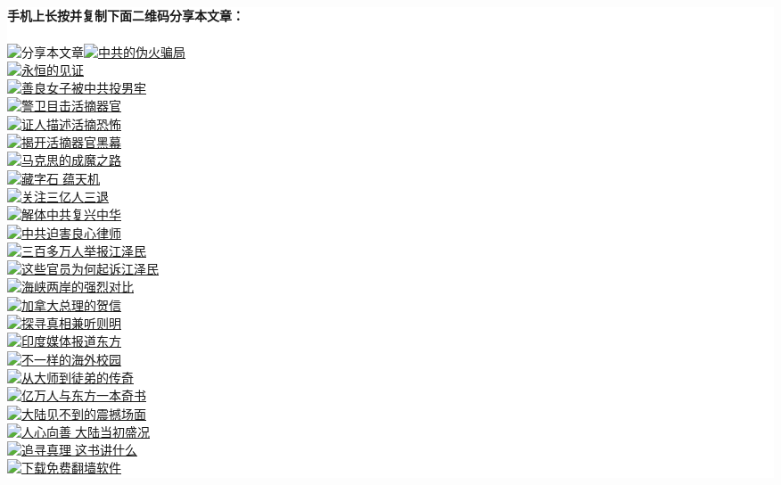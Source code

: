 <strong>手机上长按并复制下面二维码分享本文章：</strong><br><br><img src="https://chart.apis.google.com/chart?cht=qr&chs=240x240&choe=UTF-8&chld=M|2&chl=https://github.com/19920513/djy/blob/master/gb/22/8/11/n13800085.md%231" title="分享本文章"></td><td VALIGN=TOP><a href="https://github.com/19920513/djy/blob/master/gb/16/1/21/n4622075.md?dfh#1" target="_blank"><img src="https://raw.githubusercontent.com/19920513/djy/master/gb/300/wei-f1.jpg" title="中共的伪火骗局"  alt="中共的伪火骗局"></a><br><a href="https://github.com/19920513/www/blob/master/README.md?dfh#9" target="_blank"><img src="https://raw.githubusercontent.com/19920513/djy/master/gb/300/yong-h.jpg" title="永恒的见证"  alt="永恒的见证"></a><br><a href="https://github.com/19920513/djy/blob/master/gb/13/9/29/n3974789.md?dfh#1" target="_blank"><img src="https://raw.githubusercontent.com/19920513/djy/master/gb/300/shang-lnz.jpg" title="善良女子被中共投男牢"  alt="善良女子被中共投男牢"></a><br><a href="https://github.com/19920513/djy/blob/master/gb/16/3/16/n4663449.md?dfh#1" target="_blank"><img src="https://raw.githubusercontent.com/19920513/djy/master/gb/300/huo-z3.jpg" title="警卫目击活摘器官"  alt="警卫目击活摘器官"></a><br><a href="https://github.com/19920513/djy/blob/master/gb/16/8/7/n8177641.md?dfh#1" target="_blank"><img src="https://raw.githubusercontent.com/19920513/djy/master/gb/300/huo-z4.jpg" title="证人描述活摘恐怖"  alt="证人描述活摘恐怖"></a><br><a href="https://github.com/19920513/djy/blob/master/gb/10/4/19/n2881569.md?dfh#1" target="_blank"><img src="https://raw.githubusercontent.com/19920513/djy/master/gb/300/huo-z1.jpg" title="揭开活摘器官黑幕"  alt="揭开活摘器官黑幕"></a><br><a href="https://github.com/19920513/djy/blob/master/gb/10/11/7/n3077476.md?dfh#1" target="_blank"><img src="https://raw.githubusercontent.com/19920513/djy/master/gb/300/ma-ks.jpg" title="马克思的成魔之路"  alt="马克思的成魔之路"></a><br><a href="https://github.com/19920513/djy/blob/master/gb/14/6/9/n4173977.md?dfh#1" target="_blank"><img src="https://raw.githubusercontent.com/19920513/djy/master/gb/300/chang-zs.jpg" title="藏字石 蕴天机"  alt="藏字石 蕴天机"></a><br><a href="https://github.com/19920513/djy/blob/master/gb/18/5/10/n10381511.md?dfh#1" target="_blank"><img src="https://raw.githubusercontent.com/19920513/djy/master/gb/300/st1.jpg" title="关注三亿人三退"  alt="关注三亿人三退"></a><br><a href="https://github.com/19920513/djy/blob/master/gb/18/3/21/n10237682.md?dfh#1" target="_blank"><img src="https://raw.githubusercontent.com/19920513/djy/master/gb/300/jie-t.jpg" title="解体中共复兴中华"  alt="解体中共复兴中华"></a><br><a href="https://github.com/19920513/djy/blob/master/gb/9/2/9/n2422991.md?dfh#1" target="_blank"><img src="https://raw.githubusercontent.com/19920513/djy/master/gb/300/gao-zs.jpg" title="中共迫害良心律师"  alt="中共迫害良心律师"></a><br><a href="https://github.com/19920513/djy/blob/master/gb/18/12/9/n10900044.md?dfh#1" target="_blank"><img src="https://raw.githubusercontent.com/19920513/djy/master/gb/300/sj1.jpg" title="三百多万人举报江泽民"  alt="三百多万人举报江泽民"></a><br><a href="https://github.com/19920513/djy/blob/master/gb/18/8/28/n10672014.md?dfh#1" target="_blank"><img src="https://raw.githubusercontent.com/19920513/djy/master/gb/300/sj2.jpg" title="这些官员为何起诉江泽民"  alt="这些官员为何起诉江泽民"></a><br><a href="https://github.com/19920513/djy/blob/master/gb/8/12/18/n2367165.md?dfh#1" target="_blank"><img src="https://raw.githubusercontent.com/19920513/djy/master/gb/300/liangan.jpg" title="海峡两岸的强烈对比"  alt="海峡两岸的强烈对比"></a><br><a href="https://github.com/19920513/djy/blob/master/gb/15/12/10/n4593139.md?dfh#1" target="_blank"><img src="https://raw.githubusercontent.com/19920513/djy/master/gb/300/jia-ndzl.jpg" title="加拿大总理的贺信"  alt="加拿大总理的贺信"></a><br><a href="https://github.com/19920513/djy/blob/master/gb/11/6/17/n3289382.md?dfh#1" target="_blank"><img src="https://raw.githubusercontent.com/19920513/djy/master/gb/300/xiao-wd.jpg" title="探寻真相兼听则明"  alt="探寻真相兼听则明"></a><br><a href="https://github.com/19920513/djy/blob/master/gb/18/10/27/n10812623.md?dfh#1" target="_blank"><img src="https://raw.githubusercontent.com/19920513/djy/master/gb/300/yindu.jpg" title="印度媒体报道东方"  alt="印度媒体报道东方"></a><br><a href="https://github.com/19920513/djy/blob/master/gb/18/6/9/n10469652.md?dfh#1" target="_blank"><img src="https://raw.githubusercontent.com/19920513/djy/master/gb/300/xie-j.jpg" title="不一样的海外校园"  alt="不一样的海外校园"></a><br><a href="https://github.com/19920513/djy/blob/master/gb/7/4/5/n1669415.md?dfh#1" target="_blank"><img src="https://raw.githubusercontent.com/19920513/djy/master/gb/300/li-up.jpg" title="从大师到徒弟的传奇"  alt="从大师到徒弟的传奇"></a><br><a href="https://github.com/19920513/djy/blob/master/gb/17/5/26/n9191512.md?dfh#1" target="_blank"><img src="https://raw.githubusercontent.com/19920513/djy/master/gb/300/zfl2.jpg" title="亿万人与东方一本奇书"  alt="亿万人与东方一本奇书"></a><br><a href="https://github.com/19920513/djy/blob/master/gb/13/11/27/n4020290.md?dfh#1" target="_blank"><img src="https://raw.githubusercontent.com/19920513/djy/master/gb/300/zhen-h.jpg" title="大陆见不到的震撼场面"  alt="大陆见不到的震撼场面"></a><br><a href="https://github.com/19920513/djy/blob/master/gb/15/7/17/n4482910.md?dfh#1" target="_blank"><img src="https://raw.githubusercontent.com/19920513/djy/master/gb/300/dalu-sk.jpg" title="人心向善 大陆当初盛况"  alt="人心向善 大陆当初盛况"></a><br><a href="https://github.com/19920513/djy/blob/master/gb/19/1/5/n10955468.md?dfh#1" target="_blank"><img src="https://raw.githubusercontent.com/19920513/djy/master/gb/300/zfl1.jpg" title="追寻真理 这书讲什么"  alt="追寻真理 这书讲什么"></a><br><a href="https://github.com/19920513/www/blob/master/README.md?dfh#1" target="_blank"><img src="https://raw.githubusercontent.com/19920513/djy/master/gb/300/fq1.jpg" title="下载免费翻墙软件"  alt="下载免费翻墙软件"></a><br></td></tr></table>
